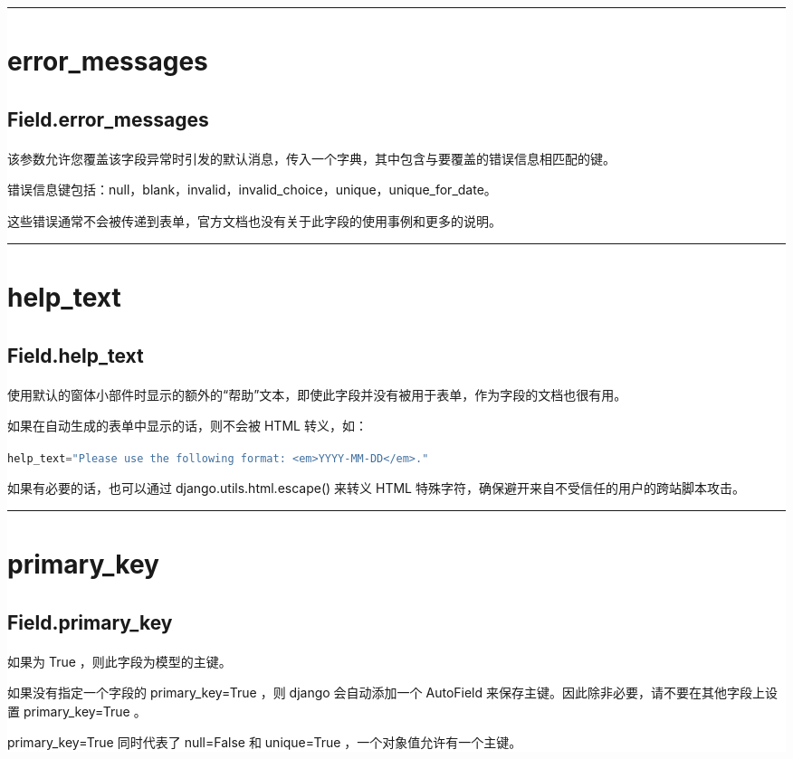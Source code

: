 
---


# error_messages


## Field.error_messages


该参数允许您覆盖该字段异常时引发的默认消息，传入一个字典，其中包含与要覆盖的错误信息相匹配的键。


错误信息键包括：null，blank，invalid，invalid_choice，unique，unique_for_date。


这些错误通常不会被传递到表单，官方文档也没有关于此字段的使用事例和更多的说明。


---


# help_text


## Field.help_text


使用默认的窗体小部件时显示的额外的“帮助”文本，即使此字段并没有被用于表单，作为字段的文档也很有用。


如果在自动生成的表单中显示的话，则不会被 HTML 转义，如：


```python
help_text="Please use the following format: <em>YYYY-MM-DD</em>."
```


如果有必要的话，也可以通过 django.utils.html.escape() 来转义 HTML 特殊字符，确保避开来自不受信任的用户的跨站脚本攻击。


---


# primary_key


## Field.primary_key


如果为 True ，则此字段为模型的主键。


如果没有指定一个字段的 primary_key=True ，则 django 会自动添加一个 AutoField 来保存主键。因此除非必要，请不要在其他字段上设置 primary_key=True 。


primary_key=True 同时代表了 null=False 和 unique=True ，一个对象值允许有一个主键。
